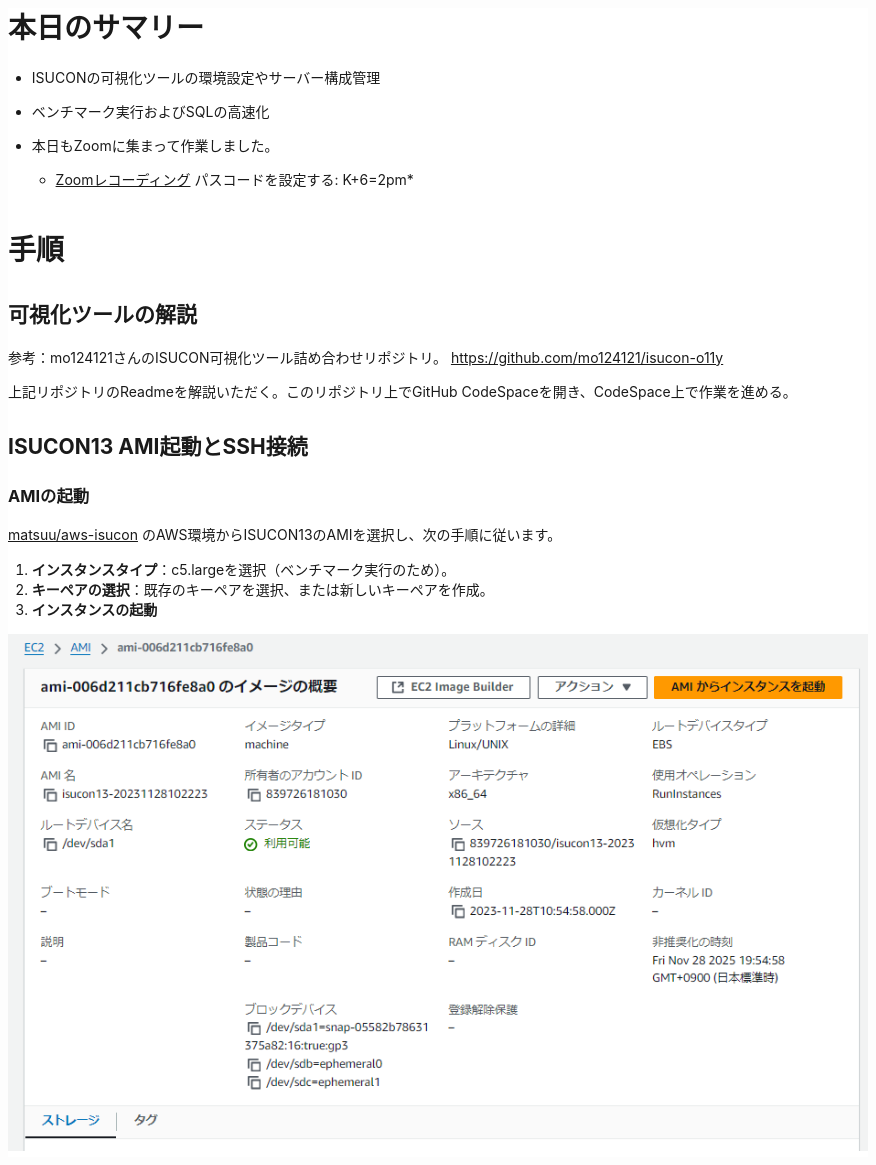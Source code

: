 # 本日のサマリー
- ISUCONの可視化ツールの環境設定やサーバー構成管理
- ベンチマーク実行およびSQLの高速化

- 本日もZoomに集まって作業しました。
  - [Zoomレコーディング](https://us06web.zoom.us/rec/share/j8pOo1K_oyZxwNn6KJNro_HflTXPwI_Lx1o2G3yGbEGmwe-_feEFd9o1ikFIGyMb.qQOLeGQ4qyjEksKA?startTime=1731413380000) パスコードを設定する: K+6=2pm*

# 手順

## 可視化ツールの解説

参考：mo124121さんのISUCON可視化ツール詰め合わせリポジトリ。
https://github.com/mo124121/isucon-o11y

上記リポジトリのReadmeを解説いただく。このリポジトリ上でGitHub CodeSpaceを開き、CodeSpace上で作業を進める。

## ISUCON13 AMI起動とSSH接続
### AMIの起動
[matsuu/aws-isucon](https://github.com/matsuu/aws-isucon?tab=readme-ov-file) のAWS環境からISUCON13のAMIを選択し、次の手順に従います。

1. **インスタンスタイプ**：c5.largeを選択（ベンチマーク実行のため）。
2. **キーペアの選択**：既存のキーペアを選択、または新しいキーペアを作成。
3. **インスタンスの起動**

![alt text](images/2024-11-12-AWSAMCreate.png)
